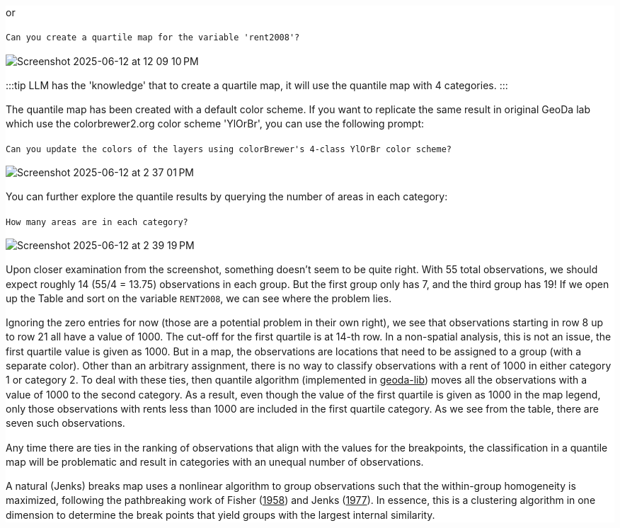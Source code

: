or

```
Can you create a quartile map for the variable 'rent2008'?
```

<img width="1042" alt="Screenshot 2025-06-12 at 12 09 10 PM" src="https://github.com/user-attachments/assets/a0638653-2c12-4510-9176-64e66df0f6f2" />

:::tip
LLM has the 'knowledge' that to create a quartile map, it will use the quantile map with 4 categories.
:::

The quantile map has been created with a default color scheme. If you want to replicate the same result in original GeoDa lab which use the colorbrewer2.org color scheme 'YlOrBr', you can use the following prompt:

```
Can you update the colors of the layers using colorBrewer's 4-class YlOrBr color scheme?
```

<img width="1068" alt="Screenshot 2025-06-12 at 2 37 01 PM" src="https://github.com/user-attachments/assets/44dbf94c-314a-4798-98db-b576763c3b91" />

You can further explore the quantile results by querying the number of areas in each category:

```
How many areas are in each category?
```

<img width="1069" alt="Screenshot 2025-06-12 at 2 39 19 PM" src="https://github.com/user-attachments/assets/18aa104a-fa0c-4734-b628-4b49967267d2" />

Upon closer examination from the screenshot, something doesn’t seem to be quite right. With 55 total observations, we should expect roughly 14 (55/4 = 13.75) observations in each group. But the first group only has 7, and the third group has 19! If we open up the Table and sort on the variable `RENT2008`, we can see where the problem lies.

Ignoring the zero entries for now (those are a potential problem in their own right), we see that observations starting in row 8 up to row 21 all have a value of 1000. The cut-off for the first quartile is at 14-th row. In a non-spatial analysis, this is not an issue, the first quartile value is given as 1000. But in a map, the observations are locations that need to be assigned to a group (with a separate color). Other than an arbitrary assignment, there is no way to classify observations with a rent of 1000 in either category 1 or category 2. To deal with these ties, then quantile algorithm (implemented in [geoda-lib](https://github.com/geodacenter/geoda-lib)) moves all the observations with a value of 1000 to the second category. As a result, even though the value of the first quartile is given as 1000 in the map legend, only those observations with rents less than 1000 are included in the first quartile category. As we see from the table, there are seven such observations.

Any time there are ties in the ranking of observations that align with the values for the breakpoints, the classification in a quantile map will be problematic and result in categories with an unequal number of observations.

A natural (Jenks) breaks map uses a nonlinear algorithm to group observations such that the within-group homogeneity is maximized, following the pathbreaking work of Fisher ([1958](https://www.jstor.org/stable/2281952)) and Jenks ([1977](https://books.google.com/books/about/Optimal_Data_Classification_for_Chorople.html?id=HvAENQAACAAJ)). In essence, this is a clustering algorithm in one dimension to determine the break points that yield groups with the largest internal similarity.
